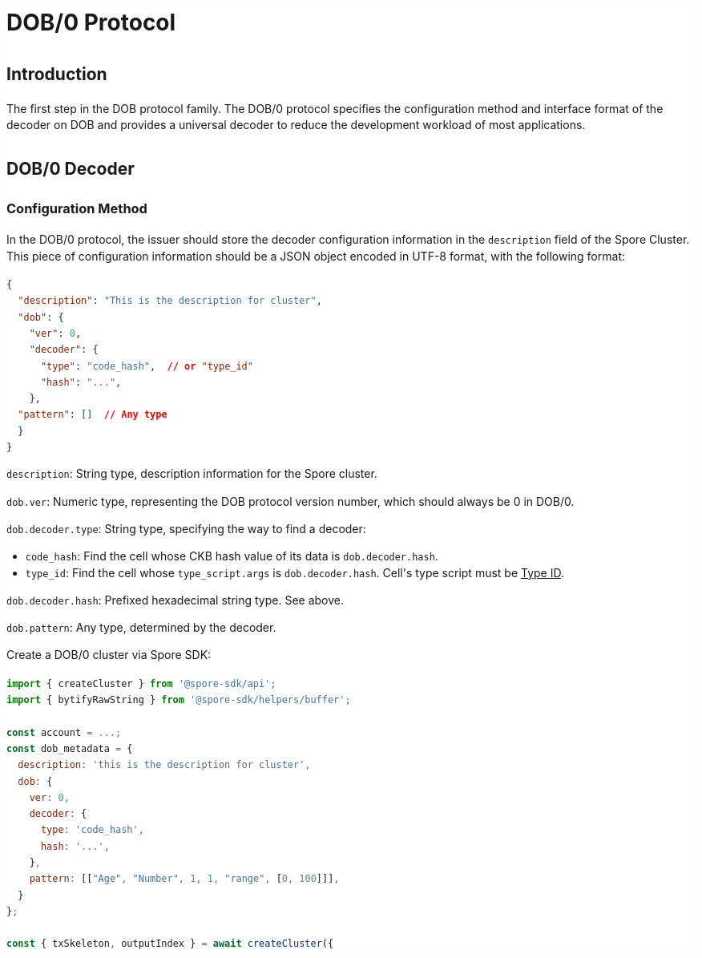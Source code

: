 # DOB/0 Protocol

## Introduction

The first step in the DOB protocol family. The DOB/0 protocol specifies the configuration method and interface format of the decoder on DOB and provides a universal decoder to reduce the development workload of most applications.

## DOB/0 Decoder

### Configuration Method

In the DOB/0 protocol, the issuer should store the decoder configuration information in the `description` field of the Spore Cluster. This piece of configuration information should be a JSON object encoded in UTF-8 format, with the following format:

```json
{
  "description": "This is the description for cluster",
  "dob": {
    "ver": 0,
    "decoder": {
      "type": "code_hash",  // or "type_id"
      "hash": "...",
    },
  "pattern": []  // Any type
  }
}
```

`description`: String type, description information for the Spore cluster.

`dob.ver`: Numeric type, representing the DOB protocol version number, which should always be 0 in DOB/0.

`dob.decoder.type`: String type, specifying the way to find a decoder:

- `code_hash`: Find the cell whose CKB hash value of its data is `dob.decoder.hash`.
- `type_id`: Find the cell whose `type_script.args` is `dob.decoder.hash`. Cell's type script must be [Type ID](https://github.com/nervosnetwork/rfcs/blob/master/rfcs/0022-transaction-structure/0022-transaction-structure.md#type-id).

`dob.decoder.hash`: Prefixed hexadecimal string type. See above.

`dob.pattern`: Any type, determined by the decoder.

Create a DOB/0 cluster via Spore SDK:

```jsx
import { createCluster } from '@spore-sdk/api';
import { bytifyRawString } from '@spore-sdk/helpers/buffer';

const account = ...;
const dob_metadata = {
  description: 'this is the description for cluster',
  dob: {
    ver: 0,
    decoder: {
      type: 'code_hash',
      hash: '...',
    },
  	pattern: [["Age", "Number", 1, 1, "range", [0, 100]]],
  }
};

const { txSkeleton, outputIndex } = await createCluster({
```